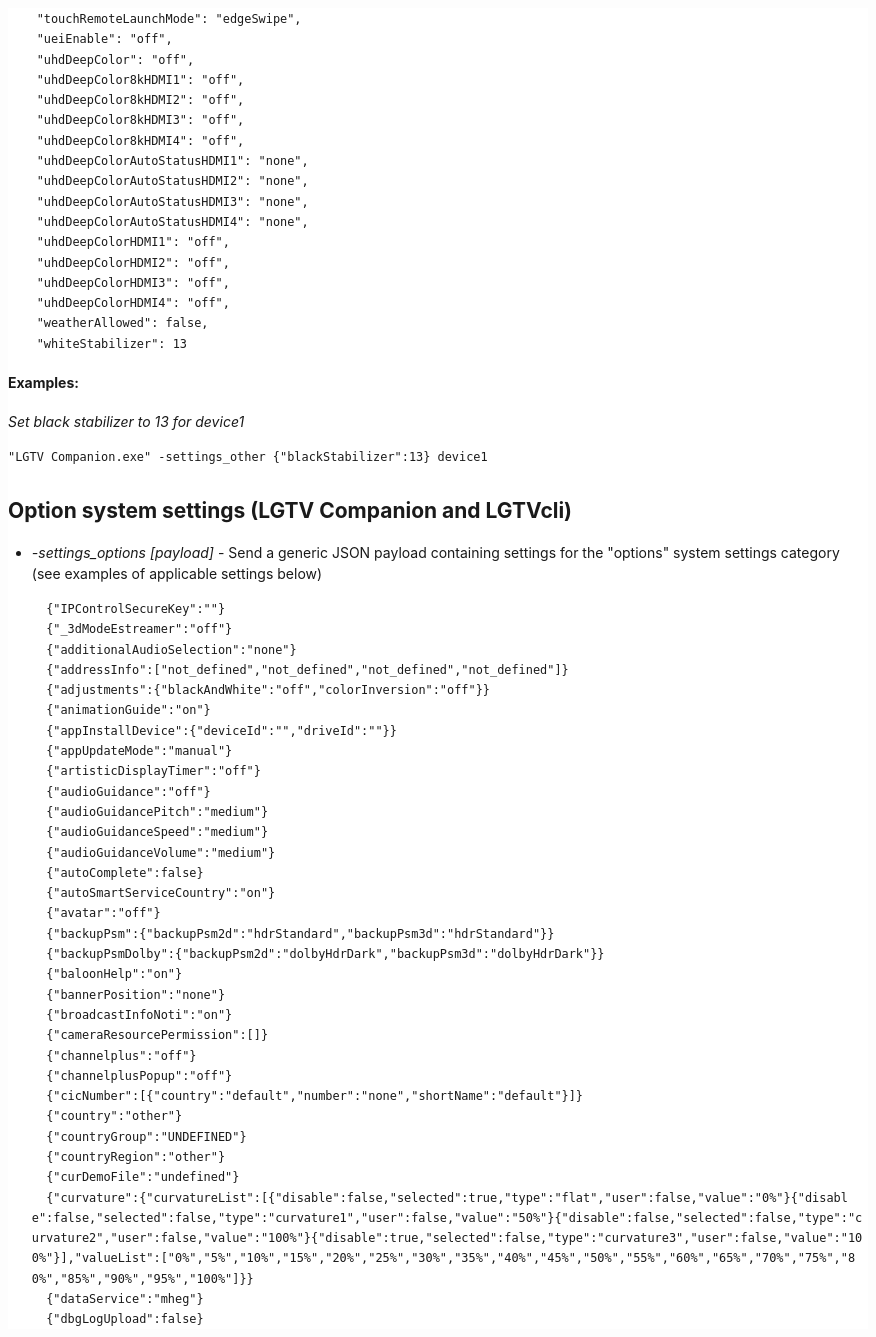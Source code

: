 		"touchRemoteLaunchMode": "edgeSwipe",
		"ueiEnable": "off",
		"uhdDeepColor": "off",
		"uhdDeepColor8kHDMI1": "off",
		"uhdDeepColor8kHDMI2": "off",
		"uhdDeepColor8kHDMI3": "off",
		"uhdDeepColor8kHDMI4": "off",
		"uhdDeepColorAutoStatusHDMI1": "none",
		"uhdDeepColorAutoStatusHDMI2": "none",
		"uhdDeepColorAutoStatusHDMI3": "none",
		"uhdDeepColorAutoStatusHDMI4": "none",
		"uhdDeepColorHDMI1": "off",
		"uhdDeepColorHDMI2": "off",
		"uhdDeepColorHDMI3": "off",
		"uhdDeepColorHDMI4": "off",
		"weatherAllowed": false,
		"whiteStabilizer": 13

#### Examples: 
*Set black stabilizer to 13 for device1*
```
"LGTV Companion.exe" -settings_other {"blackStabilizer":13} device1
```

## Option system settings (LGTV Companion and LGTVcli)
- *-settings_options [payload]* 	- Send a generic JSON payload containing settings for the "options" system settings category (see examples of applicable settings below)  

		{"IPControlSecureKey":""}
		{"_3dModeEstreamer":"off"}
		{"additionalAudioSelection":"none"}
		{"addressInfo":["not_defined","not_defined","not_defined","not_defined"]}
		{"adjustments":{"blackAndWhite":"off","colorInversion":"off"}}
		{"animationGuide":"on"}
		{"appInstallDevice":{"deviceId":"","driveId":""}}
		{"appUpdateMode":"manual"}
		{"artisticDisplayTimer":"off"}
		{"audioGuidance":"off"}
		{"audioGuidancePitch":"medium"}
		{"audioGuidanceSpeed":"medium"}
		{"audioGuidanceVolume":"medium"}
		{"autoComplete":false}
		{"autoSmartServiceCountry":"on"}
		{"avatar":"off"}
		{"backupPsm":{"backupPsm2d":"hdrStandard","backupPsm3d":"hdrStandard"}}
		{"backupPsmDolby":{"backupPsm2d":"dolbyHdrDark","backupPsm3d":"dolbyHdrDark"}}
		{"baloonHelp":"on"}
		{"bannerPosition":"none"}
		{"broadcastInfoNoti":"on"}
		{"cameraResourcePermission":[]}
		{"channelplus":"off"}
		{"channelplusPopup":"off"}
		{"cicNumber":[{"country":"default","number":"none","shortName":"default"}]}
		{"country":"other"}
		{"countryGroup":"UNDEFINED"}
		{"countryRegion":"other"}
		{"curDemoFile":"undefined"}
		{"curvature":{"curvatureList":[{"disable":false,"selected":true,"type":"flat","user":false,"value":"0%"}{"disable":false,"selected":false,"type":"curvature1","user":false,"value":"50%"}{"disable":false,"selected":false,"type":"curvature2","user":false,"value":"100%"}{"disable":true,"selected":false,"type":"curvature3","user":false,"value":"100%"}],"valueList":["0%","5%","10%","15%","20%","25%","30%","35%","40%","45%","50%","55%","60%","65%","70%","75%","80%","85%","90%","95%","100%"]}}
		{"dataService":"mheg"}
		{"dbgLogUpload":false}
